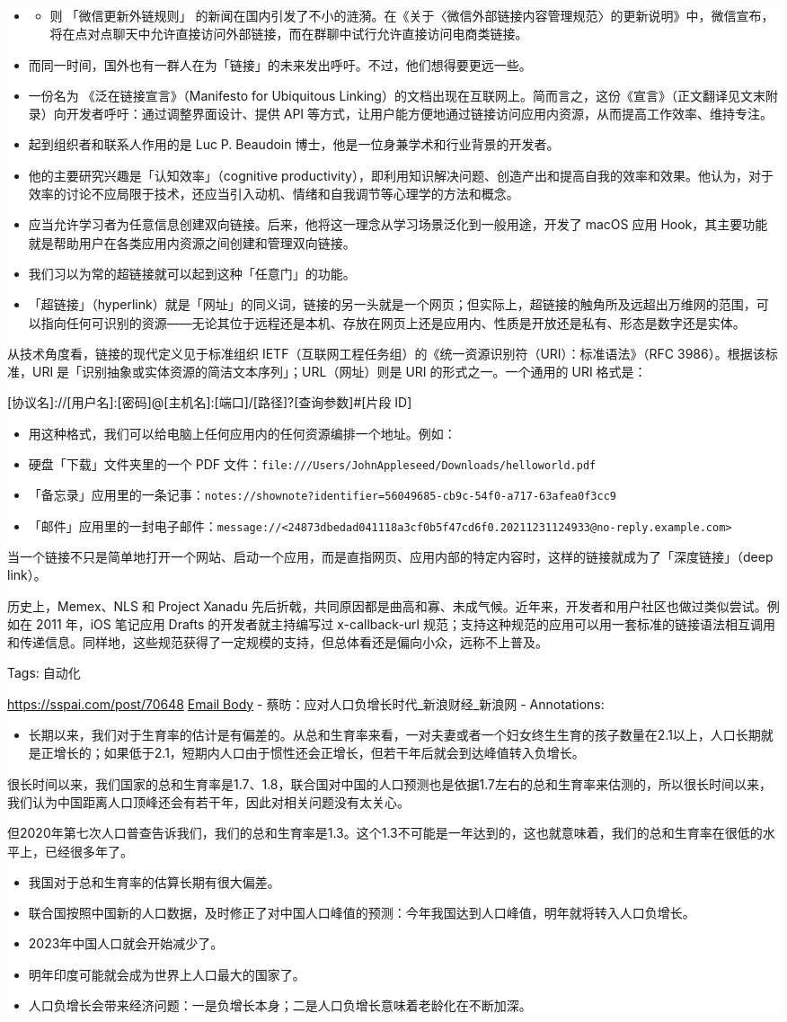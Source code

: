 *   * 则 「微信更新外链规则」 的新闻在国内引发了不小的涟漪。在《关于〈微信外部链接内容管理规范〉的更新说明》中，微信宣布，将在点对点聊天中允许直接访问外部链接，而在群聊中试行允许直接访问电商类链接。

* 而同一时间，国外也有一群人在为「链接」的未来发出呼吁。不过，他们想得要更远一些。

* 一份名为 《泛在链接宣言》（Manifesto for Ubiquitous Linking）的文档出现在互联网上。简而言之，这份《宣言》（正文翻译见文末附录）向开发者呼吁：通过调整界面设计、提供 API 等方式，让用户能方便地通过链接访问应用内资源，从而提高工作效率、维持专注。

* 起到组织者和联系人作用的是 Luc P. Beaudoin 博士，他是一位身兼学术和行业背景的开发者。

* 他的主要研究兴趣是「认知效率」（cognitive productivity），即利用知识解决问题、创造产出和提高自我的效率和效果。他认为，对于效率的讨论不应局限于技术，还应当引入动机、情绪和自我调节等心理学的方法和概念。

* 应当允许学习者为任意信息创建双向链接。后来，他将这一理念从学习场景泛化到一般用途，开发了 macOS 应用 Hook，其主要功能就是帮助用户在各类应用内资源之间创建和管理双向链接。

* 我们习以为常的超链接就可以起到这种「任意门」的功能。

* 「超链接」（hyperlink）就是「网址」的同义词，链接的另一头就是一个网页；但实际上，超链接的触角所及远超出万维网的范围，可以指向任何可识别的资源——无论其位于远程还是本机、存放在网页上还是应用内、性质是开放还是私有、形态是数字还是实体。

从技术角度看，链接的现代定义见于标准组织 IETF（互联网工程任务组）的《统一资源识别符（URI）：标准语法》（RFC 3986）。根据该标准，URI
是「识别抽象或实体资源的简洁文本序列」；URL（网址）则是 URI 的形式之一。一个通用的 URI 格式是：


[协议名]://[用户名]:[密码]@[主机名]:[端口]/[路径]?[查询参数]#[片段 ID]

* 用这种格式，我们可以给电脑上任何应用内的任何资源编排一个地址。例如：

* 硬盘「下载」文件夹里的一个 PDF 文件：`file:///Users/JohnAppleseed/Downloads/helloworld.pdf`
* 「备忘录」应用里的一条记事：`notes://shownote?identifier=56049685-cb9c-54f0-a717-63afea0f3cc9`
* 「邮件」应用里的一封电子邮件：`message://<24873dbedad041118a3cf0b5f47cd6f0.20211231124933@no-reply.example.com>`

当一个链接不只是简单地打开一个网站、启动一个应用，而是直指网页、应用内部的特定内容时，这样的链接就成为了「深度链接」（deep link）。

历史上，Memex、NLS 和 Project Xanadu 先后折戟，共同原因都是曲高和寡、未成气候。近年来，开发者和用户社区也做过类似尝试。例如在
2011 年，iOS 笔记应用 Drafts 的开发者就主持编写过 x-callback-url
规范；支持这种规范的应用可以用一套标准的链接语法相互调用和传递信息。同样地，这些规范获得了一定规模的支持，但总体看还是偏向小众，远称不上普及。

Tags: 自动化



https://sspai.com/post/70648 [Email Body](https://files.todoist.com/G1IfttrMtR8KjrVyzAqR-kSUN9fyr5U0RL8BHNvCQeL0R7aT0N7d07bvPtsdYdyj/by/21878347/as/file.html)
    - 蔡昉：应对人口负增长时代_新浪财经_新浪网
        - Annotations:

* 长期以来，我们对于生育率的估计是有偏差的。从总和生育率来看，一对夫妻或者一个妇女终生生育的孩子数量在2.1以上，人口长期就是正增长的；如果低于2.1，短期内人口由于惯性还会正增长，但若干年后就会到达峰值转入负增长。

很长时间以来，我们国家的总和生育率是1.7、1.8，联合国对中国的人口预测也是依据1.7左右的总和生育率来估测的，所以很长时间以来，我们认为中国距离人口顶峰还会有若干年，因此对相关问题没有太关心。

但2020年第七次人口普查告诉我们，我们的总和生育率是1.3。这个1.3不可能是一年达到的，这也就意味着，我们的总和生育率在很低的水平上，已经很多年了。

* 我国对于总和生育率的估算长期有很大偏差。

* 联合国按照中国新的人口数据，及时修正了对中国人口峰值的预测：今年我国达到人口峰值，明年就将转入人口负增长。

* 2023年中国人口就会开始减少了。

* 明年印度可能就会成为世界上人口最大的国家了。

* 人口负增长会带来经济问题：一是负增长本身；二是人口负增长意味着老龄化在不断加深。
